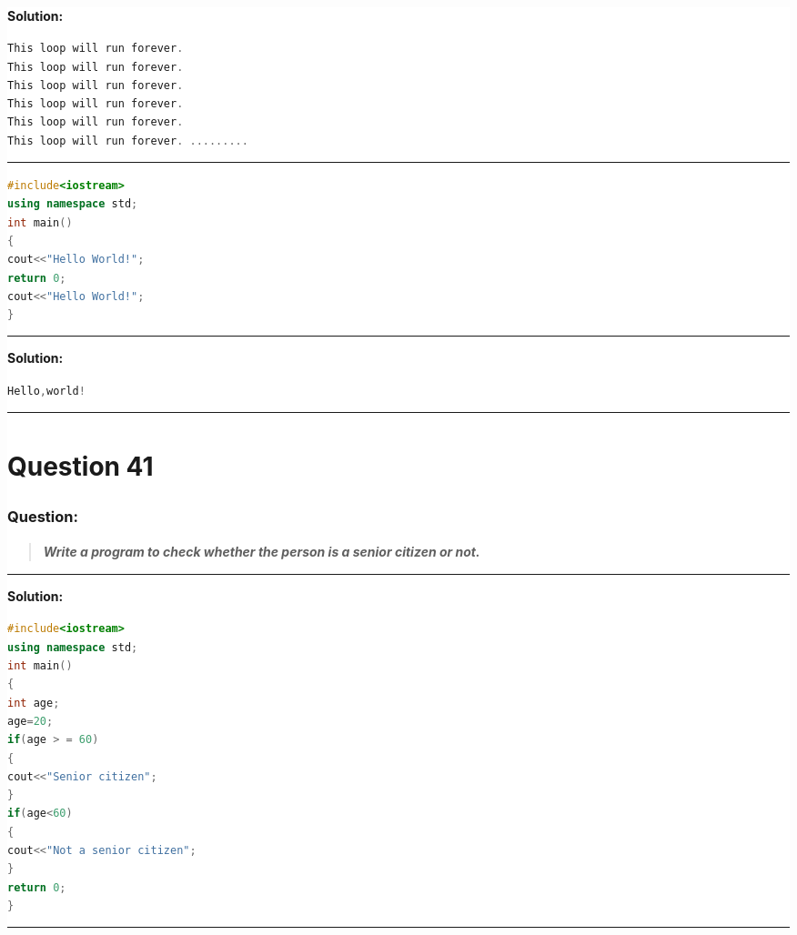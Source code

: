 <strong>Solution: </strong>

```C language
This loop will run forever.
This loop will run forever.
This loop will run forever.
This loop will run forever.
This loop will run forever.
This loop will run forever. ......... 
```
----------------------------------------


```C++ language
#include<iostream>
using namespace std;
int main()
{
cout<<"Hello World!";
return 0;
cout<<"Hello World!";
}
```
----------------------------------------

<strong>Solution: </strong>

```C++ language
Hello,world! 
```
----------------------------------------

# Question 41

### **Question:**

> ***Write a program to check whether the person is a senior citizen or not.***

---------------------------------------

<strong>Solution: </strong>

```C++ language
#include<iostream>
using namespace std;
int main()
{
int age;
age=20;
if(age > = 60)
{
cout<<"Senior citizen";
}
if(age<60)
{
cout<<"Not a senior citizen";
}
return 0;
}
```
----------------------------------------
